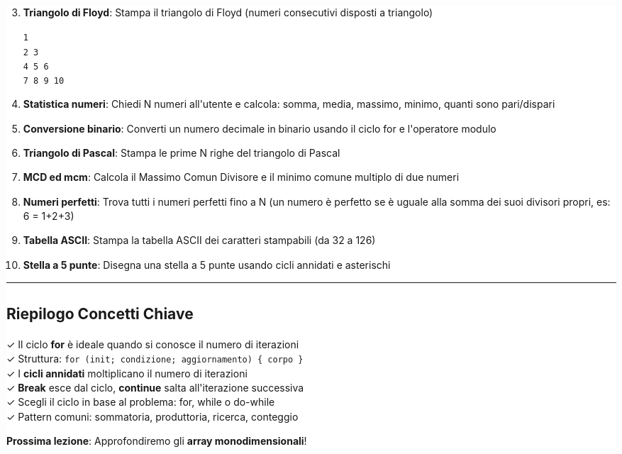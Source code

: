 3. **Triangolo di Floyd**: Stampa il triangolo di Floyd (numeri consecutivi disposti a triangolo)
   ```
   1
   2 3
   4 5 6
   7 8 9 10
   ```

4. **Statistica numeri**: Chiedi N numeri all'utente e calcola: somma, media, massimo, minimo, quanti sono pari/dispari

5. **Conversione binario**: Converti un numero decimale in binario usando il ciclo for e l'operatore modulo

6. **Triangolo di Pascal**: Stampa le prime N righe del triangolo di Pascal

7. **MCD ed mcm**: Calcola il Massimo Comun Divisore e il minimo comune multiplo di due numeri

8. **Numeri perfetti**: Trova tutti i numeri perfetti fino a N (un numero è perfetto se è uguale alla somma dei suoi divisori propri, es: 6 = 1+2+3)

9. **Tabella ASCII**: Stampa la tabella ASCII dei caratteri stampabili (da 32 a 126)

10. **Stella a 5 punte**: Disegna una stella a 5 punte usando cicli annidati e asterischi

---

## Riepilogo Concetti Chiave

✓ Il ciclo **for** è ideale quando si conosce il numero di iterazioni  
✓ Struttura: `for (init; condizione; aggiornamento) { corpo }`  
✓ I **cicli annidati** moltiplicano il numero di iterazioni  
✓ **Break** esce dal ciclo, **continue** salta all'iterazione successiva  
✓ Scegli il ciclo in base al problema: for, while o do-while  
✓ Pattern comuni: sommatoria, produttoria, ricerca, conteggio  

**Prossima lezione**: Approfondiremo gli **array monodimensionali**!